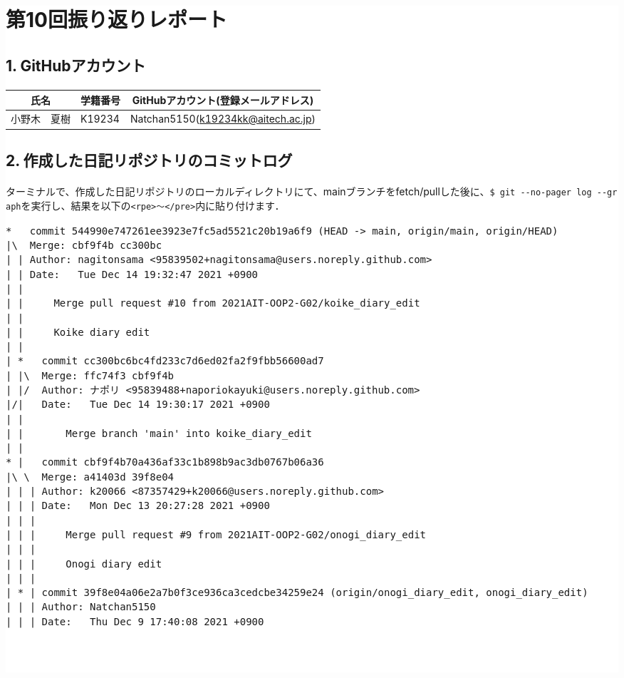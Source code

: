 # 第10回振り返りレポート

## 1. GitHubアカウント

| 氏名           | 学籍番号    | GitHubアカウント(登録メールアドレス) |
| -------------- | ----------- | -------------------------------------- |
| 小野木　夏樹     | K19234      | Natchan5150(k19234kk@aitech.ac.jp) |

## 2. 作成した日記リポジトリのコミットログ

ターミナルで、作成した日記リポジトリのローカルディレクトリにて、mainブランチをfetch/pullした後に、`$ git --no-pager log --graph`を実行し、結果を以下の`<rpe>〜</pre>`内に貼り付けます．

<pre>
*   commit 544990e747261ee3923e7fc5ad5521c20b19a6f9 (HEAD -> main, origin/main, origin/HEAD)
|\  Merge: cbf9f4b cc300bc
| | Author: nagitonsama <95839502+nagitonsama@users.noreply.github.com>
| | Date:   Tue Dec 14 19:32:47 2021 +0900
| | 
| |     Merge pull request #10 from 2021AIT-OOP2-G02/koike_diary_edit
| |     
| |     Koike diary edit
| |   
| *   commit cc300bc6bc4fd233c7d6ed02fa2f9fbb56600ad7
| |\  Merge: ffc74f3 cbf9f4b
| |/  Author: ナポリ <95839488+naporiokayuki@users.noreply.github.com>
|/|   Date:   Tue Dec 14 19:30:17 2021 +0900
| |   
| |       Merge branch 'main' into koike_diary_edit
| |   
* |   commit cbf9f4b70a436af33c1b898b9ac3db0767b06a36
|\ \  Merge: a41403d 39f8e04
| | | Author: k20066 <87357429+k20066@users.noreply.github.com>
| | | Date:   Mon Dec 13 20:27:28 2021 +0900
| | | 
| | |     Merge pull request #9 from 2021AIT-OOP2-G02/onogi_diary_edit
| | |     
| | |     Onogi diary edit
| | | 
| * | commit 39f8e04a06e2a7b0f3ce936ca3cedcbe34259e24 (origin/onogi_diary_edit, onogi_diary_edit)
| | | Author: Natchan5150 <k19234kk@aitech.ac.jp>
| | | Date:   Thu Dec 9 17:40:08 2021 +0900